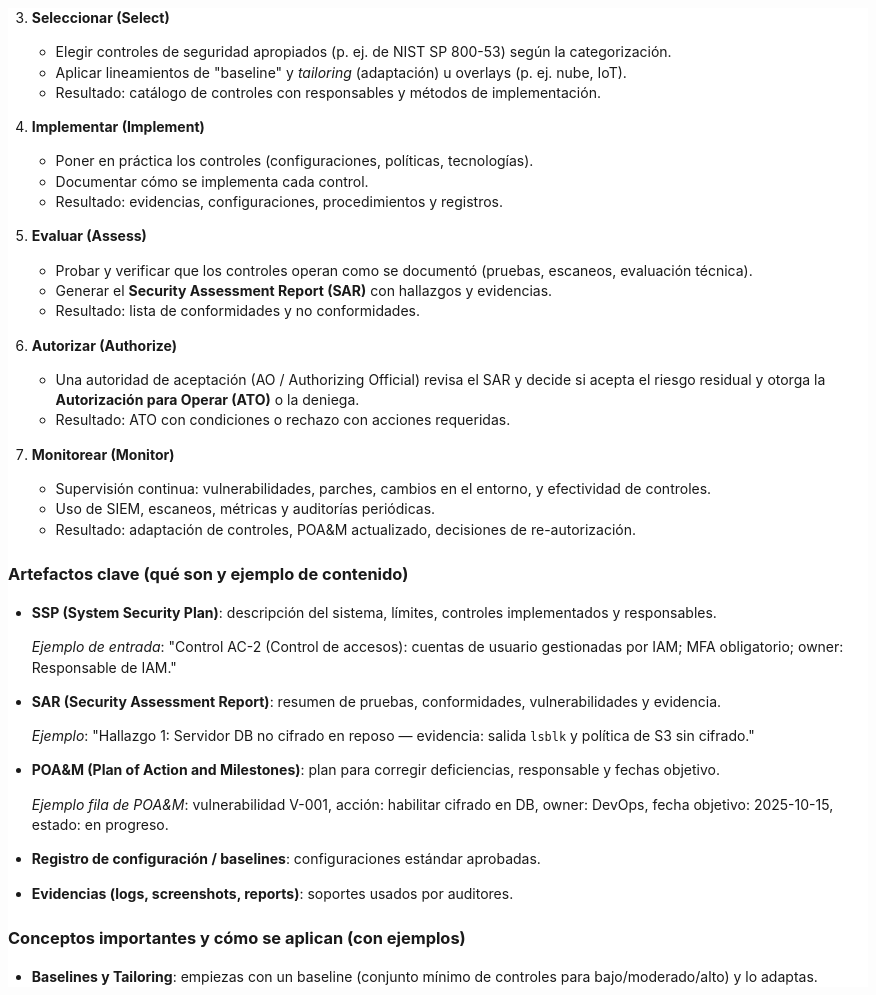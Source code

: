 3. **Seleccionar (Select)**

   - Elegir controles de seguridad apropiados (p. ej. de NIST SP 800-53) según la categorización.
   - Aplicar lineamientos de "baseline" y _tailoring_ (adaptación) u overlays (p. ej. nube, IoT).
   - Resultado: catálogo de controles con responsables y métodos de implementación.

4. **Implementar (Implement)**

   - Poner en práctica los controles (configuraciones, políticas, tecnologías).
   - Documentar cómo se implementa cada control.
   - Resultado: evidencias, configuraciones, procedimientos y registros.

5. **Evaluar (Assess)**

   - Probar y verificar que los controles operan como se documentó (pruebas, escaneos, evaluación técnica).
   - Generar el **Security Assessment Report (SAR)** con hallazgos y evidencias.
   - Resultado: lista de conformidades y no conformidades.

6. **Autorizar (Authorize)**

   - Una autoridad de aceptación (AO / Authorizing Official) revisa el SAR y decide si acepta el riesgo residual y otorga la **Autorización para Operar (ATO)** o la deniega.
   - Resultado: ATO con condiciones o rechazo con acciones requeridas.

7. **Monitorear (Monitor)**

   - Supervisión continua: vulnerabilidades, parches, cambios en el entorno, y efectividad de controles.
   - Uso de SIEM, escaneos, métricas y auditorías periódicas.
   - Resultado: adaptación de controles, POA\&M actualizado, decisiones de re-autorización.

### Artefactos clave (qué son y ejemplo de contenido)

- **SSP (System Security Plan)**: descripción del sistema, límites, controles implementados y responsables.

  _Ejemplo de entrada_: "Control AC-2 (Control de accesos): cuentas de usuario gestionadas por IAM; MFA obligatorio; owner: Responsable de IAM."

- **SAR (Security Assessment Report)**: resumen de pruebas, conformidades, vulnerabilidades y evidencia.

  _Ejemplo_: "Hallazgo 1: Servidor DB no cifrado en reposo — evidencia: salida `lsblk` y política de S3 sin cifrado."

- **POA\&M (Plan of Action and Milestones)**: plan para corregir deficiencias, responsable y fechas objetivo.

  _Ejemplo fila de POA\&M_: vulnerabilidad V-001, acción: habilitar cifrado en DB, owner: DevOps, fecha objetivo: 2025-10-15, estado: en progreso.

- **Registro de configuración / baselines**: configuraciones estándar aprobadas.

- **Evidencias (logs, screenshots, reports)**: soportes usados por auditores.

### Conceptos importantes y cómo se aplican (con ejemplos)

- **Baselines y Tailoring**: empiezas con un baseline (conjunto mínimo de controles para bajo/moderado/alto) y lo adaptas.
